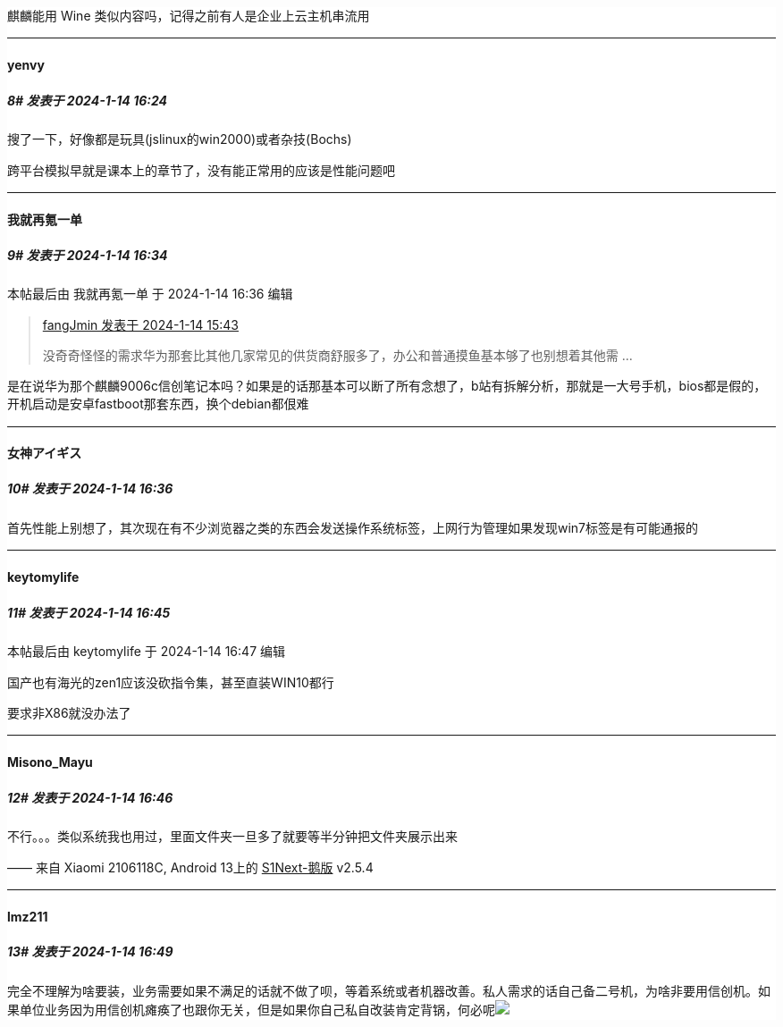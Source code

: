 麒麟能用 Wine 类似内容吗，记得之前有人是企业上云主机串流用

*****

####  yenvy  
##### 8#       发表于 2024-1-14 16:24

搜了一下，好像都是玩具(jslinux的win2000)或者杂技(Bochs)

跨平台模拟早就是课本上的章节了，没有能正常用的应该是性能问题吧

*****

####  我就再氪一单  
##### 9#       发表于 2024-1-14 16:34

 本帖最后由 我就再氪一单 于 2024-1-14 16:36 编辑 
<blockquote><a href="httphttps://bbs.saraba1st.com/2b/forum.php?mod=redirect&amp;goto=findpost&amp;pid=63645634&amp;ptid=2167940" target="_blank">fangJmin 发表于 2024-1-14 15:43</a>

没奇奇怪怪的需求华为那套比其他几家常见的供货商舒服多了，办公和普通摸鱼基本够了也别想着其他需 ...</blockquote>
是在说华为那个麒麟9006c信创笔记本吗？如果是的话那基本可以断了所有念想了，b站有拆解分析，那就是一大号手机，bios都是假的，开机启动是安卓fastboot那套东西，换个debian都佷难

*****

####  女神アイギス  
##### 10#       发表于 2024-1-14 16:36

首先性能上别想了，其次现在有不少浏览器之类的东西会发送操作系统标签，上网行为管理如果发现win7标签是有可能通报的

*****

####  keytomylife  
##### 11#       发表于 2024-1-14 16:45

 本帖最后由 keytomylife 于 2024-1-14 16:47 编辑 

国产也有海光的zen1应该没砍指令集，甚至直装WIN10都行

要求非X86就没办法了

*****

####  Misono_Mayu  
##### 12#       发表于 2024-1-14 16:46

不行。。。类似系统我也用过，里面文件夹一旦多了就要等半分钟把文件夹展示出来

—— 来自 Xiaomi 2106118C, Android 13上的 [S1Next-鹅版](https://github.com/ykrank/S1-Next/releases) v2.5.4

*****

####  lmz211  
##### 13#       发表于 2024-1-14 16:49

完全不理解为啥要装，业务需要如果不满足的话就不做了呗，等着系统或者机器改善。私人需求的话自己备二号机，为啥非要用信创机。如果单位业务因为用信创机瘫痪了也跟你无关，但是如果你自己私自改装肯定背锅，何必呢<img src="https://static.saraba1st.com/image/smiley/face2017/020.png" referrerpolicy="no-referrer">
